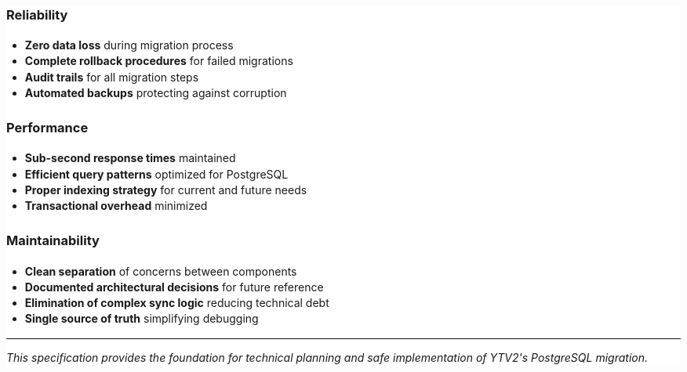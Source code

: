 ### Reliability
- **Zero data loss** during migration process
- **Complete rollback procedures** for failed migrations
- **Audit trails** for all migration steps
- **Automated backups** protecting against corruption

### Performance
- **Sub-second response times** maintained
- **Efficient query patterns** optimized for PostgreSQL
- **Proper indexing strategy** for current and future needs
- **Transactional overhead** minimized

### Maintainability
- **Clean separation** of concerns between components
- **Documented architectural decisions** for future reference
- **Elimination of complex sync logic** reducing technical debt
- **Single source of truth** simplifying debugging

---

*This specification provides the foundation for technical planning and safe implementation of YTV2's PostgreSQL migration.*
